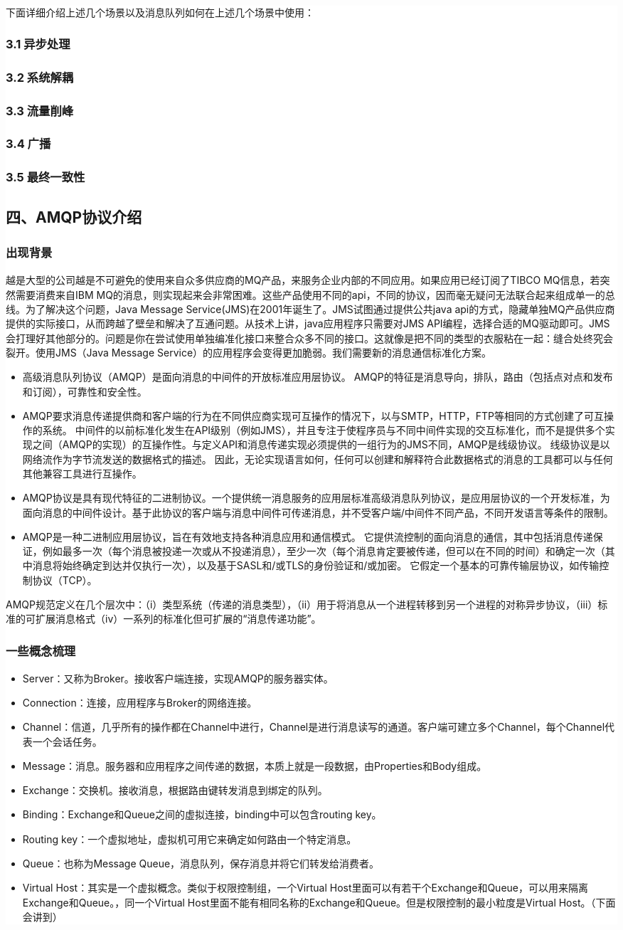 下面详细介绍上述几个场景以及消息队列如何在上述几个场景中使用：

### 3.1 异步处理
### 3.2 系统解耦
### 3.3 流量削峰
### 3.4 广播
### 3.5 最终一致性



## 四、AMQP协议介绍

### 出现背景

越是大型的公司越是不可避免的使用来自众多供应商的MQ产品，来服务企业内部的不同应用。如果应用已经订阅了TIBCO MQ信息，若突然需要消费来自IBM MQ的消息，则实现起来会非常困难。这些产品使用不同的api，不同的协议，因而毫无疑问无法联合起来组成单一的总线。为了解决这个问题，Java Message Service(JMS)在2001年诞生了。JMS试图通过提供公共java api的方式，隐藏单独MQ产品供应商提供的实际接口，从而跨越了壁垒和解决了互通问题。从技术上讲，java应用程序只需要对JMS API编程，选择合适的MQ驱动即可。JMS会打理好其他部分的。问题是你在尝试使用单独编准化接口来整合众多不同的接口。这就像是把不同的类型的衣服粘在一起：缝合处终究会裂开。使用JMS（Java Message Service）的应用程序会变得更加脆弱。我们需要新的消息通信标准化方案。

- 高级消息队列协议（AMQP）是面向消息的中间件的开放标准应用层协议。 AMQP的特征是消息导向，排队，路由（包括点对点和发布和订阅），可靠性和安全性。

- AMQP要求消息传递提供商和客户端的行为在不同供应商实现可互操作的情况下，以与SMTP，HTTP，FTP等相同的方式创建了可互操作的系统。 中间件的以前标准化发生在API级别（例如JMS），并且专注于使程序员与不同中间件实现的交互标准化，而不是提供多个实现之间（AMQP的实现）的互操作性。与定义API和消息传递实现必须提供的一组行为的JMS不同，AMQP是线级协议。 线级协议是以网络流作为字节流发送的数据格式的描述。 因此，无论实现语言如何，任何可以创建和解释符合此数据格式的消息的工具都可以与任何其他兼容工具进行互操作。

- AMQP协议是具有现代特征的二进制协议。一个提供统一消息服务的应用层标准高级消息队列协议，是应用层协议的一个开发标准，为面向消息的中间件设计。基于此协议的客户端与消息中间件可传递消息，并不受客户端/中间件不同产品，不同开发语言等条件的限制。

- AMQP是一种二进制应用层协议，旨在有效地支持各种消息应用和通信模式。 它提供流控制的面向消息的通信，其中包括消息传递保证，例如最多一次（每个消息被投递一次或从不投递消息），至少一次（每个消息肯定要被传递，但可以在不同的时间）和确定一次（其中消息将始终确定到达并仅执行一次），以及基于SASL和/或TLS的身份验证和/或加密。 它假定一个基本的可靠传输层协议，如传输控制协议（TCP）。

AMQP规范定义在几个层次中：（i）类型系统（传递的消息类型），（ii）用于将消息从一个进程转移到另一个进程的对称异步协议，（iii）标准的可扩展消息格式（iv）一系列的标准化但可扩展的“消息传递功能”。

### 一些概念梳理

- Server：又称为Broker。接收客户端连接，实现AMQP的服务器实体。

- Connection：连接，应用程序与Broker的网络连接。

- Channel：信道，几乎所有的操作都在Channel中进行，Channel是进行消息读写的通道。客户端可建立多个Channel，每个Channel代表一个会话任务。

- Message：消息。服务器和应用程序之间传递的数据，本质上就是一段数据，由Properties和Body组成。

- Exchange：交换机。接收消息，根据路由键转发消息到绑定的队列。

- Binding：Exchange和Queue之间的虚拟连接，binding中可以包含routing key。

- Routing key：一个虚拟地址，虚拟机可用它来确定如何路由一个特定消息。

- Queue：也称为Message Queue，消息队列，保存消息并将它们转发给消费者。

- Virtual Host：其实是一个虚拟概念。类似于权限控制组，一个Virtual Host里面可以有若干个Exchange和Queue，可以用来隔离Exchange和Queue。，同一个Virtual Host里面不能有相同名称的Exchange和Queue。但是权限控制的最小粒度是Virtual Host。（下面会讲到）
